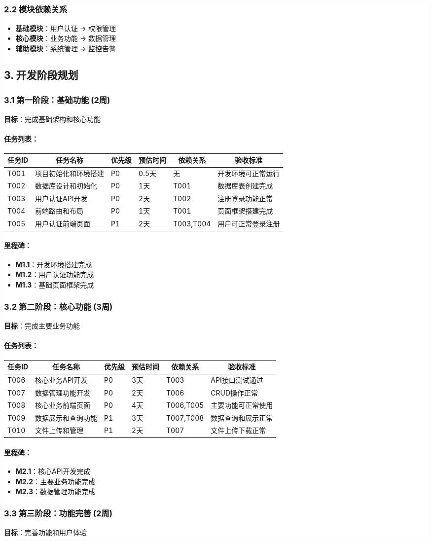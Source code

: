 ### 2.2 模块依赖关系
- **基础模块**：用户认证 → 权限管理
- **核心模块**：业务功能 → 数据管理
- **辅助模块**：系统管理 → 监控告警

## 3. 开发阶段规划
### 3.1 第一阶段：基础功能 (2周)
**目标**：完成基础架构和核心功能

#### 任务列表：
| 任务ID | 任务名称 | 优先级 | 预估时间 | 依赖关系 | 验收标准 |
|--------|---------|--------|---------|---------|---------|
| T001 | 项目初始化和环境搭建 | P0 | 0.5天 | 无 | 开发环境可正常运行 |
| T002 | 数据库设计和初始化 | P0 | 1天 | T001 | 数据库表创建完成 |
| T003 | 用户认证API开发 | P0 | 2天 | T002 | 注册登录功能正常 |
| T004 | 前端路由和布局 | P0 | 1天 | T001 | 页面框架搭建完成 |
| T005 | 用户认证前端页面 | P1 | 2天 | T003,T004 | 用户可正常登录注册 |

#### 里程碑：
- **M1.1**：开发环境搭建完成
- **M1.2**：用户认证功能完成
- **M1.3**：基础页面框架完成

### 3.2 第二阶段：核心功能 (3周)
**目标**：完成主要业务功能

#### 任务列表：
| 任务ID | 任务名称 | 优先级 | 预估时间 | 依赖关系 | 验收标准 |
|--------|---------|--------|---------|---------|---------|
| T006 | 核心业务API开发 | P0 | 3天 | T003 | API接口测试通过 |
| T007 | 数据管理功能开发 | P0 | 2天 | T006 | CRUD操作正常 |
| T008 | 核心业务前端页面 | P0 | 4天 | T006,T005 | 主要功能可正常使用 |
| T009 | 数据展示和查询功能 | P1 | 3天 | T007,T008 | 数据查询和展示正常 |
| T010 | 文件上传和管理 | P1 | 2天 | T007 | 文件上传下载正常 |

#### 里程碑：
- **M2.1**：核心API开发完成
- **M2.2**：主要业务功能完成
- **M2.3**：数据管理功能完成

### 3.3 第三阶段：功能完善 (2周)
**目标**：完善功能和用户体验
